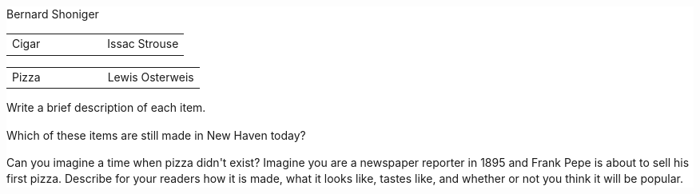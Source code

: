    </td>
   <td>
   </td>
   <td>
    Bernard Shoniger
   </td>
  </tr>
 </table>
 <table border="0">
  <tr>
   <td>
    Cigar
   </td>
   <td>
   </td>
   <td>
   </td>
   <td>
   </td>
   <td>
   </td>
   <td>
   </td>
   <td>
    Issac Strouse
   </td>
  </tr>
 </table>
 <table border="0">
  <tr>
   <td>
    Pizza
   </td>
   <td>
   </td>
   <td>
   </td>
   <td>
   </td>
   <td>
   </td>
   <td>
   </td>
   <td>
    Lewis Osterweis
   </td>
  </tr>
 </table>
 Write a brief description of each item.
 <p>
  Which of these items are still made in New Haven today?
 </p>
 <p>
  Can you imagine a time when pizza didn't exist?  Imagine you are a newspaper reporter in 1895 and Frank Pepe is about to sell his first pizza.  Describe for your readers how it is made,  what it looks like, tastes like, and whether or not you think it will be popular.
 </p>
 <p>